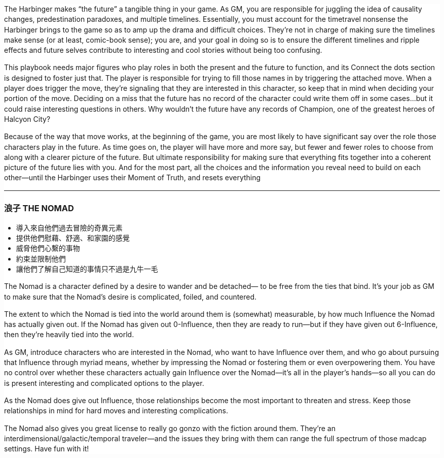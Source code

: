 The Harbinger makes “the future” a tangible thing in your game. As GM, you are responsible for juggling the idea of causality changes, predestination paradoxes, and multiple timelines. Essentially, you must account for the timetravel nonsense the Harbinger brings to the game so as to amp up the drama and difficult choices. They’re not in charge of making sure the timelines make sense (or at least, comic-book sense); you are, and your goal in doing so is to ensure the different timelines and ripple effects and future selves contribute to interesting and cool stories without being too confusing.

This playbook needs major figures who play roles in both the present and the future to function, and its Connect the dots section is designed to foster just that. The player is responsible for trying to fill those names in by triggering the attached move. When a player does trigger the move, they’re signaling that they are interested in this character, so keep that in mind when deciding your portion of the move. Deciding on a miss that the future has no record of the character could write them off in some cases...but it could raise interesting questions in others. Why wouldn’t the future have any records of Champion, one of the greatest heroes of Halcyon City?

Because of the way that move works, at the beginning of the game, you are most likely to have significant say over the role those characters play in the future. As time goes on, the player will have more and more say, but fewer and fewer roles to choose from along with a clearer picture of the future. But ultimate responsibility for making sure that everything fits together into a coherent picture of the future lies with you. And for the most part, all the choices and the information you reveal need to build on each other—until the Harbinger uses their Moment of Truth, and resets everything

<hr class="minor"/>

### 浪子 THE NOMAD
* 導入來自他們過去冒險的奇異元素
* 提供他們慰藉、舒適、和家園的感覺
* 威脅他們心繫的事物
* 約束並限制他們
* 讓他們了解自己知道的事情只不過是九牛一毛

The Nomad is a character defined by a desire to wander and be detached—
to be free from the ties that bind. It’s your job as GM to make sure that the
Nomad’s desire is complicated, foiled, and countered.

The extent to which the Nomad is tied into the world around them is
(somewhat) measurable, by how much Influence the Nomad has actually given
out. If the Nomad has given out 0-Influence, then they are ready to run—but
if they have given out 6-Influence, then they’re heavily tied into the world.

As GM, introduce characters who are interested in the Nomad, who
want to have Influence over them, and who go about pursuing that Influence
through myriad means, whether by impressing the Nomad or fostering them
or even overpowering them. You have no control over whether these characters
actually gain Influence over the Nomad—it’s all in the player’s hands—so all
you can do is present interesting and complicated options to the player.

As the Nomad does give out Influence, those relationships become the
most important to threaten and stress. Keep those relationships in mind for
hard moves and interesting complications.

The Nomad also gives you great license to really go gonzo with the fiction
around them. They’re an interdimensional/galactic/temporal traveler—and
the issues they bring with them can range the full spectrum of those madcap
settings. Have fun with it!
